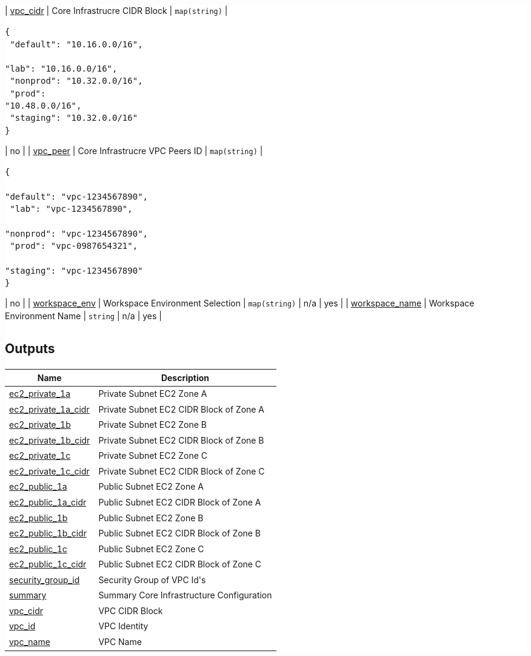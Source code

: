 | <a name="input_vpc_cidr"></a> [vpc\_cidr](#input\_vpc\_cidr) | Core Infrastrucre CIDR Block | `map(string)` | <pre>{<br/>  "default": "10.16.0.0/16",<br/>  "lab": "10.16.0.0/16",<br/>  "nonprod": "10.32.0.0/16",<br/>  "prod": "10.48.0.0/16",<br/>  "staging": "10.32.0.0/16"<br/>}</pre> | no |
| <a name="input_vpc_peer"></a> [vpc\_peer](#input\_vpc\_peer) | Core Infrastrucre VPC Peers ID | `map(string)` | <pre>{<br/>  "default": "vpc-1234567890",<br/>  "lab": "vpc-1234567890",<br/>  "nonprod": "vpc-1234567890",<br/>  "prod": "vpc-0987654321",<br/>  "staging": "vpc-1234567890"<br/>}</pre> | no |
| <a name="input_workspace_env"></a> [workspace\_env](#input\_workspace\_env) | Workspace Environment Selection | `map(string)` | n/a | yes |
| <a name="input_workspace_name"></a> [workspace\_name](#input\_workspace\_name) | Workspace Environment Name | `string` | n/a | yes |

## Outputs

| Name | Description |
|------|-------------|
| <a name="output_ec2_private_1a"></a> [ec2\_private\_1a](#output\_ec2\_private\_1a) | Private Subnet EC2 Zone A |
| <a name="output_ec2_private_1a_cidr"></a> [ec2\_private\_1a\_cidr](#output\_ec2\_private\_1a\_cidr) | Private Subnet EC2 CIDR Block of Zone A |
| <a name="output_ec2_private_1b"></a> [ec2\_private\_1b](#output\_ec2\_private\_1b) | Private Subnet EC2 Zone B |
| <a name="output_ec2_private_1b_cidr"></a> [ec2\_private\_1b\_cidr](#output\_ec2\_private\_1b\_cidr) | Private Subnet EC2 CIDR Block of Zone B |
| <a name="output_ec2_private_1c"></a> [ec2\_private\_1c](#output\_ec2\_private\_1c) | Private Subnet EC2 Zone C |
| <a name="output_ec2_private_1c_cidr"></a> [ec2\_private\_1c\_cidr](#output\_ec2\_private\_1c\_cidr) | Private Subnet EC2 CIDR Block of Zone C |
| <a name="output_ec2_public_1a"></a> [ec2\_public\_1a](#output\_ec2\_public\_1a) | Public Subnet EC2 Zone A |
| <a name="output_ec2_public_1a_cidr"></a> [ec2\_public\_1a\_cidr](#output\_ec2\_public\_1a\_cidr) | Public Subnet EC2 CIDR Block of Zone A |
| <a name="output_ec2_public_1b"></a> [ec2\_public\_1b](#output\_ec2\_public\_1b) | Public Subnet EC2 Zone B |
| <a name="output_ec2_public_1b_cidr"></a> [ec2\_public\_1b\_cidr](#output\_ec2\_public\_1b\_cidr) | Public Subnet EC2 CIDR Block of Zone B |
| <a name="output_ec2_public_1c"></a> [ec2\_public\_1c](#output\_ec2\_public\_1c) | Public Subnet EC2 Zone C |
| <a name="output_ec2_public_1c_cidr"></a> [ec2\_public\_1c\_cidr](#output\_ec2\_public\_1c\_cidr) | Public Subnet EC2 CIDR Block of Zone C |
| <a name="output_security_group_id"></a> [security\_group\_id](#output\_security\_group\_id) | Security Group of VPC Id's |
| <a name="output_summary"></a> [summary](#output\_summary) | Summary Core Infrastructure Configuration |
| <a name="output_vpc_cidr"></a> [vpc\_cidr](#output\_vpc\_cidr) | VPC CIDR Block |
| <a name="output_vpc_id"></a> [vpc\_id](#output\_vpc\_id) | VPC Identity |
| <a name="output_vpc_name"></a> [vpc\_name](#output\_vpc\_name) | VPC Name |
